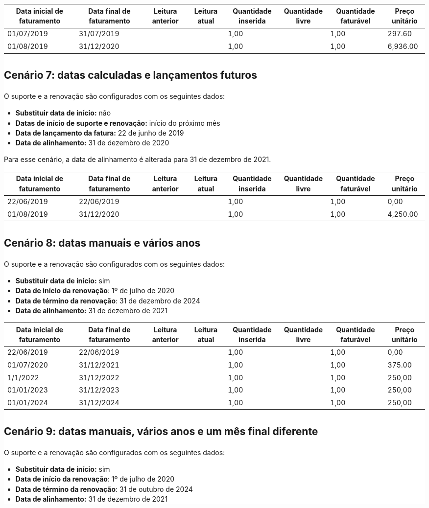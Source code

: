| Data inicial de faturamento | Data final de faturamento | Leitura anterior | Leitura atual | Quantidade inserida | Quantidade livre | Quantidade faturável | Preço unitário |
|---|---|---|---|---|---|---|---|
| 01/07/2019 | 31/07/2019 | | | 1,00 | | 1,00 | 297.60 |
| 01/08/2019 | 31/12/2020 | | | 1,00 | | 1,00 | 6,936.00 |

## <a name="scenario-7-calculated-dates-and-future-posting"></a>Cenário 7: datas calculadas e lançamentos futuros

O suporte e a renovação são configurados com os seguintes dados:

- **Substituir data de início:** não
- **Datas de início de suporte e renovação:** início do próximo mês
- **Data de lançamento da fatura:** 22 de junho de 2019
- **Data de alinhamento:** 31 de dezembro de 2020

Para esse cenário, a data de alinhamento é alterada para 31 de dezembro de 2021.

| Data inicial de faturamento | Data final de faturamento | Leitura anterior | Leitura atual | Quantidade inserida | Quantidade livre | Quantidade faturável | Preço unitário |
|---|---|---|---|---|---|---|---|
| 22/06/2019 | 22/06/2019 | | | 1,00 | | 1,00 | 0,00 |
| 01/08/2019 | 31/12/2020 | | | 1,00 | | 1,00 | 4,250.00 |

## <a name="scenario-8-manual-dates-and-multiple-years"></a>Cenário 8: datas manuais e vários anos

O suporte e a renovação são configurados com os seguintes dados:

- **Substituir data de início:** sim
- **Data de início da renovação**: 1º de julho de 2020
- **Data de término da renovação**: 31 de dezembro de 2024
- **Data de alinhamento:** 31 de dezembro de 2021

| Data inicial de faturamento | Data final de faturamento | Leitura anterior | Leitura atual | Quantidade inserida | Quantidade livre | Quantidade faturável | Preço unitário |
|---|---|---|---|---|---|---|---|
| 22/06/2019 | 22/06/2019 | | | 1,00 | | 1,00 | 0,00 |
| 01/07/2020 | 31/12/2021 | | | 1,00 | | 1,00 | 375.00 |
| 1/1/2022 | 31/12/2022 | | | 1,00 | | 1,00 | 250,00 |
| 01/01/2023 | 31/12/2023 | | | 1,00 | | 1,00 | 250,00 |
| 01/01/2024 | 31/12/2024 | | | 1,00 | | 1,00 | 250,00 |

## <a name="scenario-9-manual-dates-multiple-years-and-a-different-end-month"></a>Cenário 9: datas manuais, vários anos e um mês final diferente

O suporte e a renovação são configurados com os seguintes dados:

- **Substituir data de início:** sim
- **Data de início da renovação**: 1º de julho de 2020
- **Data de término da renovação**: 31 de outubro de 2024
- **Data de alinhamento:** 31 de dezembro de 2021
